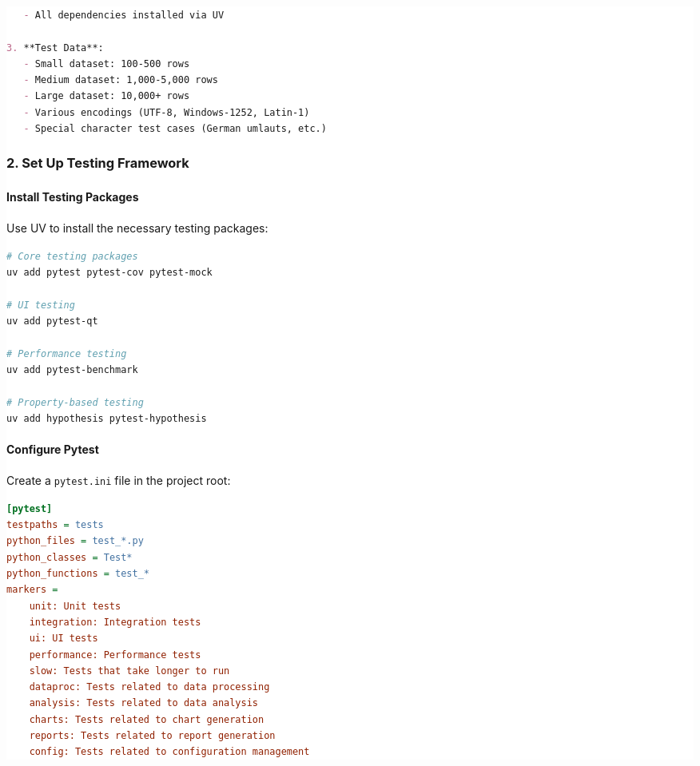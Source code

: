 ```markdown
   - All dependencies installed via UV

3. **Test Data**:
   - Small dataset: 100-500 rows
   - Medium dataset: 1,000-5,000 rows
   - Large dataset: 10,000+ rows
   - Various encodings (UTF-8, Windows-1252, Latin-1)
   - Special character test cases (German umlauts, etc.)
```

### 2. Set Up Testing Framework

#### Install Testing Packages

Use UV to install the necessary testing packages:

```bash
# Core testing packages
uv add pytest pytest-cov pytest-mock

# UI testing
uv add pytest-qt

# Performance testing
uv add pytest-benchmark

# Property-based testing
uv add hypothesis pytest-hypothesis
```

#### Configure Pytest

Create a `pytest.ini` file in the project root:

```ini
[pytest]
testpaths = tests
python_files = test_*.py
python_classes = Test*
python_functions = test_*
markers =
    unit: Unit tests
    integration: Integration tests
    ui: UI tests
    performance: Performance tests
    slow: Tests that take longer to run
    dataproc: Tests related to data processing
    analysis: Tests related to data analysis
    charts: Tests related to chart generation
    reports: Tests related to report generation
    config: Tests related to configuration management
```

